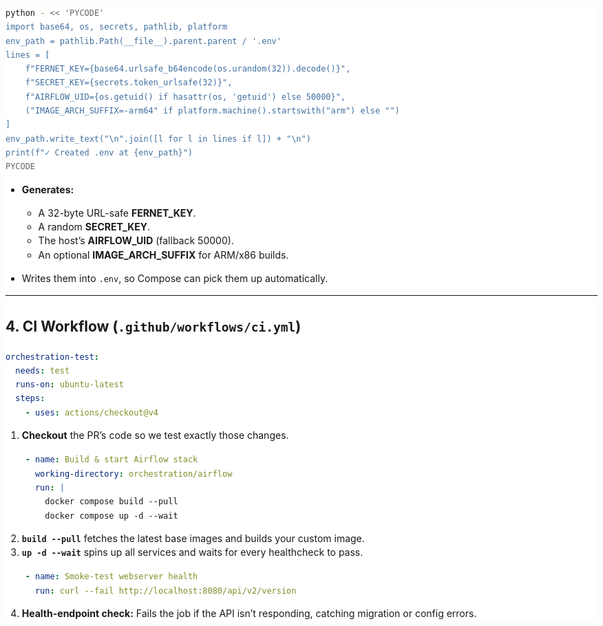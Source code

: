 ```bash
python - << 'PYCODE'
import base64, os, secrets, pathlib, platform
env_path = pathlib.Path(__file__).parent.parent / '.env'
lines = [
    f"FERNET_KEY={base64.urlsafe_b64encode(os.urandom(32)).decode()}",
    f"SECRET_KEY={secrets.token_urlsafe(32)}",
    f"AIRFLOW_UID={os.getuid() if hasattr(os, 'getuid') else 50000}",
    ("IMAGE_ARCH_SUFFIX=-arm64" if platform.machine().startswith("arm") else "")
]
env_path.write_text("\n".join([l for l in lines if l]) + "\n")
print(f"✓ Created .env at {env_path}")
PYCODE
```

* **Generates:**

  * A 32-byte URL-safe **FERNET\_KEY**.
  * A random **SECRET\_KEY**.
  * The host’s **AIRFLOW\_UID** (fallback 50000).
  * An optional **IMAGE\_ARCH\_SUFFIX** for ARM/x86 builds.
* Writes them into `.env`, so Compose can pick them up automatically.

---

## 4. CI Workflow (`.github/workflows/ci.yml`)

```yaml
orchestration-test:
  needs: test
  runs-on: ubuntu-latest
  steps:
    - uses: actions/checkout@v4
```

1. **Checkout** the PR’s code so we test exactly those changes.

```yaml
    - name: Build & start Airflow stack
      working-directory: orchestration/airflow
      run: |
        docker compose build --pull
        docker compose up -d --wait
```

2. **`build --pull`** fetches the latest base images and builds your custom image.
3. **`up -d --wait`** spins up all services and waits for every healthcheck to pass.

```yaml
    - name: Smoke-test webserver health
      run: curl --fail http://localhost:8080/api/v2/version
```

4. **Health-endpoint check:** Fails the job if the API isn’t responding, catching migration or config errors.
